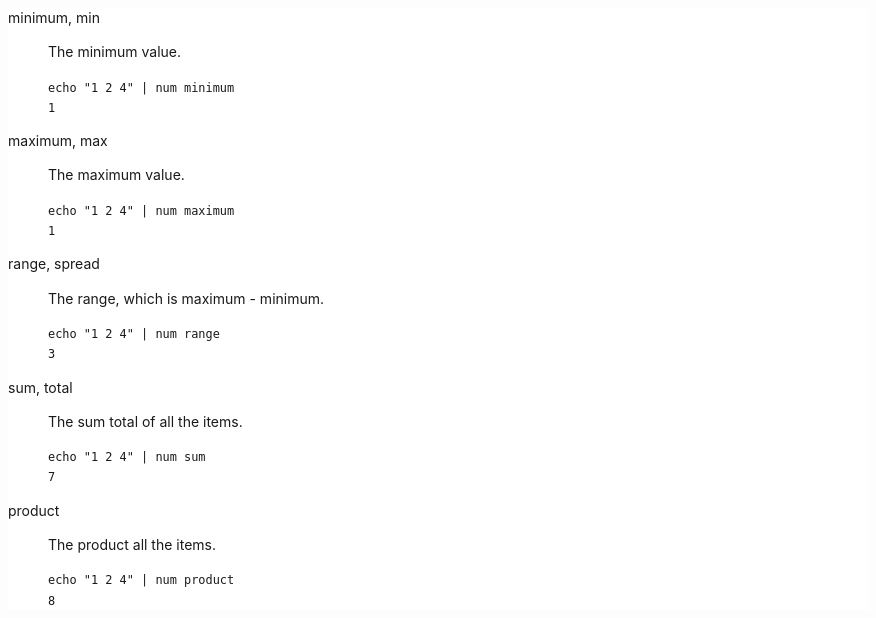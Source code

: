 <dt>
minimum, min
</dt>
<dd>

The minimum value.

    echo "1 2 4" | num minimum
    1

</dd>

<dt>
maximum, max
</dt>
<dd>

The maximum value.

    echo "1 2 4" | num maximum
    1

<dt>
range, spread
</dt>
<dd>

The range, which is maximum - minimum.

    echo "1 2 4" | num range
    3

</dd>

<dt>
sum, total
</dt>
<dd>

The sum total of all the items.

    echo "1 2 4" | num sum
    7

</dd>

<dt>
product
</dt>
<dd>

The product all the items.

    echo "1 2 4" | num product
    8

</dd>

</dl>
